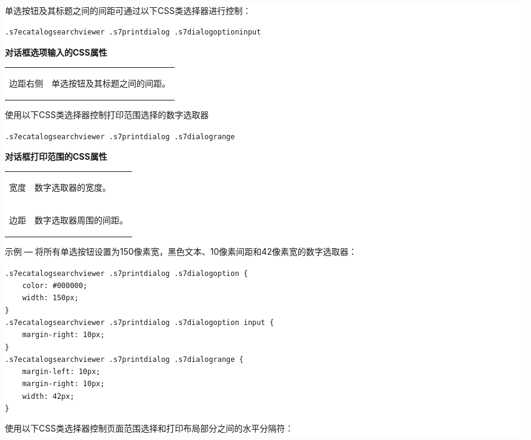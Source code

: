 单选按钮及其标题之间的间距可通过以下CSS类选择器进行控制：

```
.s7ecatalogsearchviewer .s7printdialog .s7dialogoptioninput
```

**对话框选项输入的CSS属性**

<table id="table_BDD03247E594416D93CDF8604DCE937B"> 
 <tbody> 
  <tr> 
   <td colname="col1"> <p> <span class="codeph"> 边距右侧  </span> </p> </td> 
   <td colname="col2"> <p> 单选按钮及其标题之间的间距。 </p> </td> 
  </tr> 
 </tbody> 
</table>

使用以下CSS类选择器控制打印范围选择的数字选取器

```
.s7ecatalogsearchviewer .s7printdialog .s7dialogrange
```

**对话框打印范围的CSS属性**

<table id="table_35413C16F6B840EBBEEA17890F2A0490"> 
 <tbody> 
  <tr> 
   <td colname="col1"> <p> <span class="codeph"> 宽度  </span> </p> </td> 
   <td colname="col2"> <p> 数字选取器的宽度。 </p> </td> 
  </tr> 
  <tr> 
   <td colname="col1"> <p> <span class="codeph"> 边距  </span> </p> </td> 
   <td colname="col2"> <p> 数字选取器周围的间距。 </p> </td> 
  </tr> 
 </tbody> 
</table>

示例 — 将所有单选按钮设置为150像素宽，黑色文本、10像素间距和42像素宽的数字选取器：

```
.s7ecatalogsearchviewer .s7printdialog .s7dialogoption { 
    color: #000000; 
    width: 150px; 
} 
.s7ecatalogsearchviewer .s7printdialog .s7dialogoption input { 
    margin-right: 10px; 
} 
.s7ecatalogsearchviewer .s7printdialog .s7dialogrange { 
    margin-left: 10px; 
    margin-right: 10px; 
    width: 42px; 
}
```

使用以下CSS类选择器控制页面范围选择和打印布局部分之间的水平分隔符：
